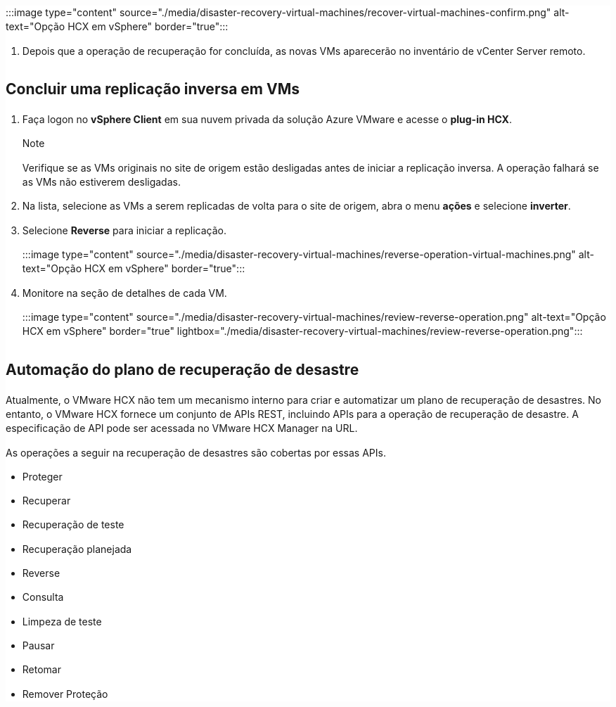    :::image type="content" source="./media/disaster-recovery-virtual-machines/recover-virtual-machines-confirm.png" alt-text="Opção HCX em vSphere" border="true":::

1. Depois que a operação de recuperação for concluída, as novas VMs aparecerão no inventário de vCenter Server remoto.

## <a name="complete-a-reverse-replication-on-vms"></a>Concluir uma replicação inversa em VMs

1. Faça logon no **vSphere Client** em sua nuvem privada da solução Azure VMware e acesse o **plug-in HCX**.
   
   >[!NOTE]
   >Verifique se as VMs originais no site de origem estão desligadas antes de iniciar a replicação inversa. A operação falhará se as VMs não estiverem desligadas.

1. Na lista, selecione as VMs a serem replicadas de volta para o site de origem, abra o menu **ações** e selecione **inverter**. 
1. Selecione **Reverse** para iniciar a replicação.

   :::image type="content" source="./media/disaster-recovery-virtual-machines/reverse-operation-virtual-machines.png" alt-text="Opção HCX em vSphere" border="true":::

1. Monitore na seção de detalhes de cada VM.

   :::image type="content" source="./media/disaster-recovery-virtual-machines/review-reverse-operation.png" alt-text="Opção HCX em vSphere" border="true" lightbox="./media/disaster-recovery-virtual-machines/review-reverse-operation.png":::

## <a name="disaster-recovery-plan-automation"></a>Automação do plano de recuperação de desastre

Atualmente, o VMware HCX não tem um mecanismo interno para criar e automatizar um plano de recuperação de desastres. No entanto, o VMware HCX fornece um conjunto de APIs REST, incluindo APIs para a operação de recuperação de desastre. A especificação de API pode ser acessada no VMware HCX Manager na URL.

As operações a seguir na recuperação de desastres são cobertas por essas APIs.

- Proteger

- Recuperar

- Recuperação de teste

- Recuperação planejada

- Reverse

- Consulta

- Limpeza de teste

- Pausar

- Retomar

- Remover Proteção
